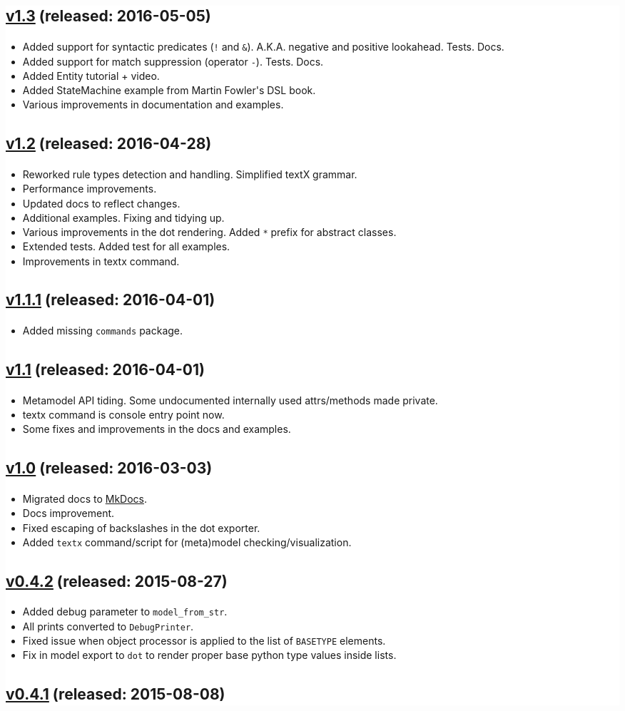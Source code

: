 ## [v1.3] (released: 2016-05-05)

  - Added support for syntactic predicates (`!` and `&`). A.K.A. negative and
    positive lookahead. Tests. Docs.
  - Added support for match suppression (operator `-`). Tests. Docs.
  - Added Entity tutorial + video.
  - Added StateMachine example from Martin Fowler's DSL book.
  - Various improvements in documentation and examples.

## [v1.2] (released: 2016-04-28)

  - Reworked rule types detection and handling. Simplified textX grammar.
  - Performance improvements.
  - Updated docs to reflect changes.
  - Additional examples. Fixing and tidying up.
  - Various improvements in the dot rendering. Added `*` prefix for abstract
    classes.
  - Extended tests. Added test for all examples.
  - Improvements in textx command.

## [v1.1.1] (released: 2016-04-01)

  - Added missing `commands` package.

## [v1.1] (released: 2016-04-01)

  - Metamodel API tiding. Some undocumented internally used attrs/methods made
    private.
  - textx command is console entry point now.
  - Some fixes and improvements in the docs and examples.

## [v1.0] (released: 2016-03-03)

  - Migrated docs to [MkDocs][MkDocs].
  - Docs improvement.
  - Fixed escaping of backslashes in the dot exporter.
  - Added `textx` command/script for (meta)model checking/visualization.

## [v0.4.2] (released: 2015-08-27)

  - Added debug parameter to `model_from_str`.
  - All prints converted to `DebugPrinter`.
  - Fixed issue when object processor is applied to the list of `BASETYPE`
    elements.
  - Fix in model export to `dot` to render proper base python type values inside
    lists.

## [v0.4.1] (released: 2015-08-08)


[#311]: https://github.com/textX/textX/pull/311
[#306]: https://github.com/textX/textX/pull/306
[#304]: https://github.com/textX/textX/pull/304
[#301]: https://github.com/textX/textX/issues/301
[#299]: https://github.com/textX/textX/pull/299
[#298]: https://github.com/textX/textX/pull/298
[#294]: https://github.com/textX/textX/pull/294
[#292]: https://github.com/textX/textX/pull/292
[#288]: https://github.com/textX/textX/pull/288
[#287]: https://github.com/textX/textX/pull/287
[#284]: https://github.com/textX/textX/pull/284
[#283]: https://github.com/textX/textX/pull/283
[#282]: https://github.com/textX/textX/pull/282
[#281]: https://github.com/textX/textX/pull/281
[#276]: https://github.com/textX/textX/pull/276
[#274]: https://github.com/textX/textX/pull/274
[#273]: https://github.com/textX/textX/pull/273
[#270]: https://github.com/textX/textX/issues/270
[#272]: https://github.com/textX/textX/pull/272
[#267]: https://github.com/textX/textX/issues/267
[#266]: https://github.com/textX/textX/issues/266
[#264]: https://github.com/textX/textX/pull/264
[#261]: https://github.com/textX/textX/pull/261
[#260]: https://github.com/textX/textX/pull/260
[#256]: https://github.com/textX/textX/pull/256
[#250]: https://github.com/textX/textX/pull/250
[#246]: https://github.com/textX/textX/issues/246
[#243]: https://github.com/textX/textX/pull/243
[#235]: https://github.com/textX/textX/pull/235
[#234]: https://github.com/textX/textX/pull/234
[#233]: https://github.com/textX/textX/pull/233
[#231]: https://github.com/textX/textX/pull/231
[#228]: https://github.com/textX/textX/pull/228
[#225]: https://github.com/textX/textX/pull/225
[#224]: https://github.com/textX/textX/pull/224
[#222]: https://github.com/textX/textX/pull/222
[#219]: https://github.com/textX/textX/pull/219
[#218]: https://github.com/textX/textX/pull/218
[#211]: https://github.com/textX/textX/pull/211
[#208]: https://github.com/textX/textX/pull/208
[#200]: https://github.com/textX/textX/issues/200
[#197]: https://github.com/textX/textX/issues/197
[#188]: https://github.com/textX/textX/issues/188
[#187]: https://github.com/textX/textX/pull/187
[#186]: https://github.com/textX/textX/pull/186
[#185]: https://github.com/textX/textX/pull/185
[#183]: https://github.com/textX/textX/pull/183
[#182]: https://github.com/textX/textX/issues/182
[#174]: https://github.com/textX/textX/pull/174
[#173]: https://github.com/textX/textX/pull/173
[#168]: https://github.com/textX/textX/pull/168
[#166]: https://github.com/textX/textX/issues/166
[#165]: https://github.com/textX/textX/pull/165
[#164]: https://github.com/textX/textX/pull/164
[#162]: https://github.com/textX/textX/pull/162
[#161]: https://github.com/textX/textX/issues/161
[#159]: https://github.com/textX/textX/pull/159
[#157]: https://github.com/textX/textX/issues/157
[#155]: https://github.com/textX/textX/issues/155
[#153]: https://github.com/textX/textX/pull/153
[#151]: https://github.com/textX/textX/pull/151
[#146]: https://github.com/textX/textX/pull/146
[#141]: https://github.com/textX/textX/pull/141
[#140]: https://github.com/textX/textX/issues/140
[#138]: https://github.com/textX/textX/pull/138
[#136]: https://github.com/textX/textX/pull/136
[#134]: https://github.com/textX/textX/pull/134
[#133]: https://github.com/textX/textX/pull/133
[#126]: https://github.com/textX/textX/pull/126
[#123]: https://github.com/textX/textX/issues/123
[#120]: https://github.com/textX/textX/pull/120
[#118]: https://github.com/textX/textX/pull/118
[#117]: https://github.com/textX/textX/pull/117
[#114]: https://github.com/textX/textX/pull/114
[#111]: https://github.com/textX/textX/issues/111
[#108]: https://github.com/textX/textX/issues/108
[#105]: https://github.com/textX/textX/issues/105
[#103]: https://github.com/textX/textX/issues/103
[#100]: https://github.com/textX/textX/pull/100
[#99]: https://github.com/textX/textX/pull/99
[#98]: https://github.com/textX/textX/pull/98
[#97]: https://github.com/textX/textX/issues/97
[#96]: https://github.com/textX/textX/issues/96
[#93]: https://github.com/textX/textX/pull/93
[#92]: https://github.com/textX/textX/pull/92
[#40]: https://github.com/textX/textX/issues/40
[Unreleased]: https://github.com/textX/textX/compare/2.3.0...HEAD
[2.3.0]: https://github.com/textX/textX/compare/v2.2.0...2.3.0
[v2.2.0]: https://github.com/textX/textX/compare/v2.1.0...v2.2.0
[v2.1.0]: https://github.com/textX/textX/compare/v2.0.1...v2.1.0
[v2.0.1]: https://github.com/textX/textX/compare/v1.8.0...v2.0.1
[v1.8.0]: https://github.com/textX/textX/compare/v1.7.1...v1.8.0
[v1.7.1]: https://github.com/textX/textX/compare/v1.7.0...v1.7.1
[v1.7.0]: https://github.com/textX/textX/compare/v1.6.1...v1.7.0
[v1.6.1]: https://github.com/textX/textX/compare/v1.6...v1.6.1
[v1.6]: https://github.com/textX/textX/compare/v1.5.2...v1.6
[v1.5.2]: https://github.com/textX/textX/compare/v1.5.1...v1.5.2
[v1.5.1]: https://github.com/textX/textX/compare/v1.5...v1.5.1
[v1.5]: https://github.com/textX/textX/compare/v1.4...v1.5
[v1.4]: https://github.com/textX/textX/compare/v1.3.1...v1.4
[v1.3.1]: https://github.com/textX/textX/compare/v1.3...v1.3.1
[v1.3]: https://github.com/textX/textX/compare/v1.2...v1.3
[v1.2]: https://github.com/textX/textX/compare/v1.1.1...v1.2
[v1.1.1]: https://github.com/textX/textX/compare/v1.1...v1.1.1
[v1.1]: https://github.com/textX/textX/compare/v1.0...v1.1
[v1.0]: https://github.com/textX/textX/compare/v0.4.2...v1.0
[v0.4.2]: https://github.com/textX/textX/compare/v0.4.1...v0.4.2
[v0.4.1]: https://github.com/textX/textX/compare/v0.4...v0.4.1
[v0.4]: https://github.com/textX/textX/compare/v0.3.1...v0.4
[v0.3.1]: https://github.com/textX/textX/compare/v0.3...v0.3.1
[v0.3]: https://github.com/textX/textX/compare/v0.2.1...v0.3
[v0.2.1]: https://github.com/textX/textX/compare/v0.2...v0.2.1
[v0.2]: https://github.com/textX/textX/compare/v0.1.2...v0.2
[v0.1.2]: https://github.com/textX/textX/compare/v0.1.1...v0.1.2
[v0.1.1]: https://github.com/textX/textX/compare/v0.1...v0.1.1
[v0.1]: https://github.com/textX/textX/compare/0f33ecb0016a8f527...v0.1
[click]: https://github.com/pallets/click
[coverage]: https://coverage.readthedocs.io/
[flake8]: http://flake8.pycqa.org/en/latest/
[keepachangelog]: https://keepachangelog.com/
[mike]: https://github.com/jimporter/mike
[MkDocs]: https://www.mkdocs.org/
[PlantUML]: http://plantuml.com/
[semver]: https://semver.org/spec/v2.0.0.html
[textXDocs]: http://textx.github.io/textX/latest/
[Registration and discovery]: http://textx.github.io/textX/latest/registration/
[reference other registered meta-models]: http://textx.github.io/textX/latest/multimetamodel/#use-case-meta-model-referencing-another-meta-model